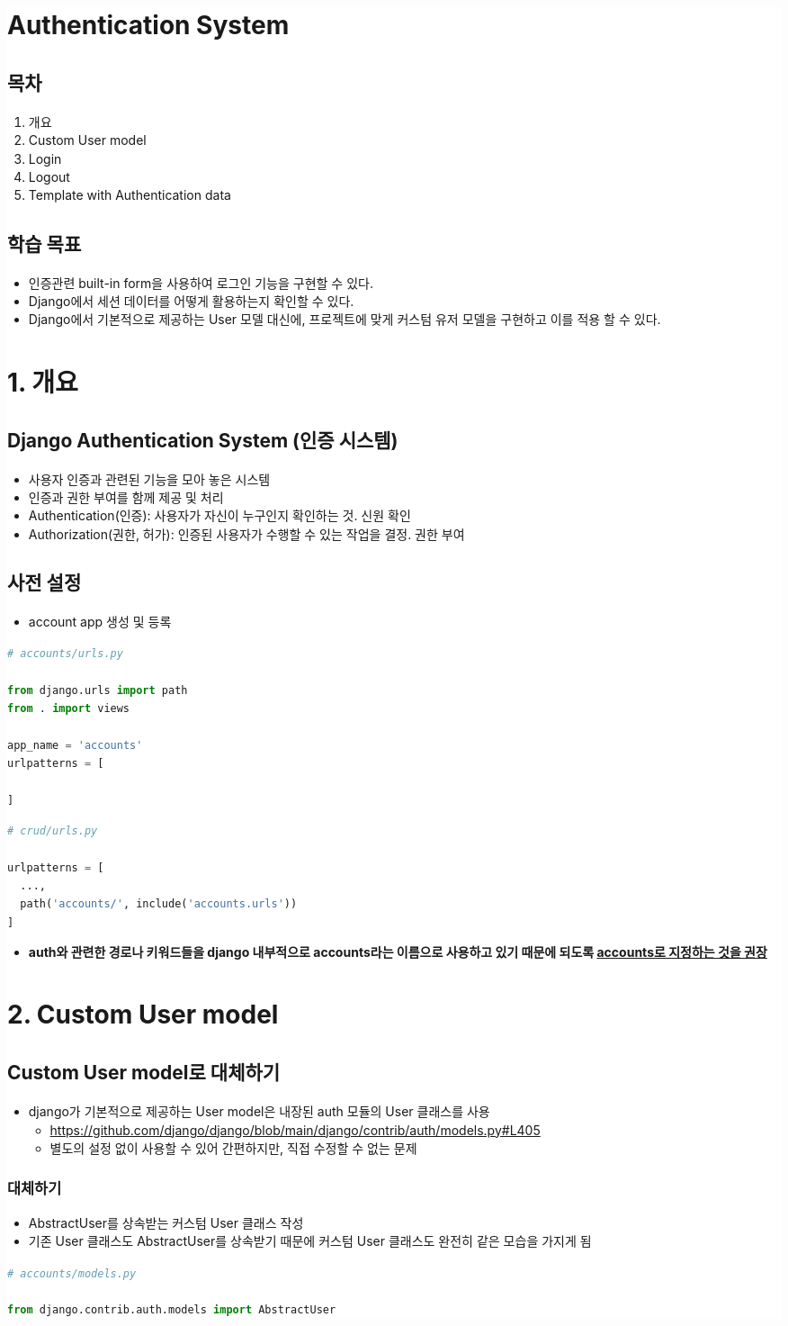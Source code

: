 # Authentication System
## 목차
1. 개요
2. Custom User model
3. Login
4. Logout
5. Template with Authentication data
## 학습 목표
* 인증관련 built-in form을 사용하여 로그인 기능을 구현할 수 있다.
* Django에서 세션 데이터를 어떻게 활용하는지 확인할 수 있다.
* Django에서 기본적으로 제공하는 User 모델 대신에, 프로젝트에 맞게 커스텀 유저 모델을 구현하고 이를 적용 할 수 있다.

# 1. 개요
## Django Authentication System (인증 시스템)
* 사용자 인증과 관련된 기능을 모아 놓은 시스템
* 인증과 권한 부여를 함께 제공 및 처리
* Authentication(인증): 사용자가 자신이 누구인지 확인하는 것. 신원 확인
* Authorization(권한, 허가): 인증된 사용자가 수행할 수 있는 작업을 결정. 권한 부여
## 사전 설정
* account app 생성 및 등록
```py
# accounts/urls.py

from django.urls import path
from . import views

app_name = 'accounts'
urlpatterns = [

]
```
```py
# crud/urls.py

urlpatterns = [
  ...,
  path('accounts/', include('accounts.urls'))
]
```
* **auth와 관련한 경로나 키워드들을 django 내부적으로 accounts라는 이름으로 사용하고 있기 때문에 되도록 <u>accounts로 지정하는 것을 권장</u>**

# 2. Custom User model
## Custom User model로 대체하기
* django가 기본적으로 제공하는 User model은 내장된 auth 모듈의 User 클래스를 사용
  * https://github.com/django/django/blob/main/django/contrib/auth/models.py#L405
  * 별도의 설정 없이 사용할 수 있어 간편하지만, 직접 수정할 수 없는 문제
### 대체하기
* AbstractUser를 상속받는 커스텀 User 클래스 작성
* 기존 User 클래스도 AbstractUser를 상속받기 때문에 커스텀 User 클래스도 완전히 같은 모습을 가지게 됨
```py
# accounts/models.py

from django.contrib.auth.models import AbstractUser

```